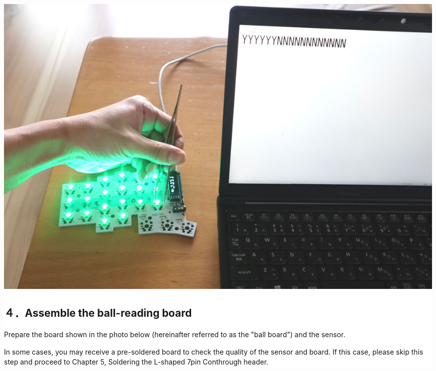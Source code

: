 ![75](images/kb44_067.jpg)

<a id="4"></a>
## ４．Assemble the ball-reading board
Prepare the board shown in the photo below (hereinafter referred to as the "ball board") and the sensor.

In some cases, you may receive a pre-soldered board to check the quality of the sensor and board. If this case, please skip this step and proceed to Chapter 5, Soldering the L-shaped 7pin Conthrough header.
